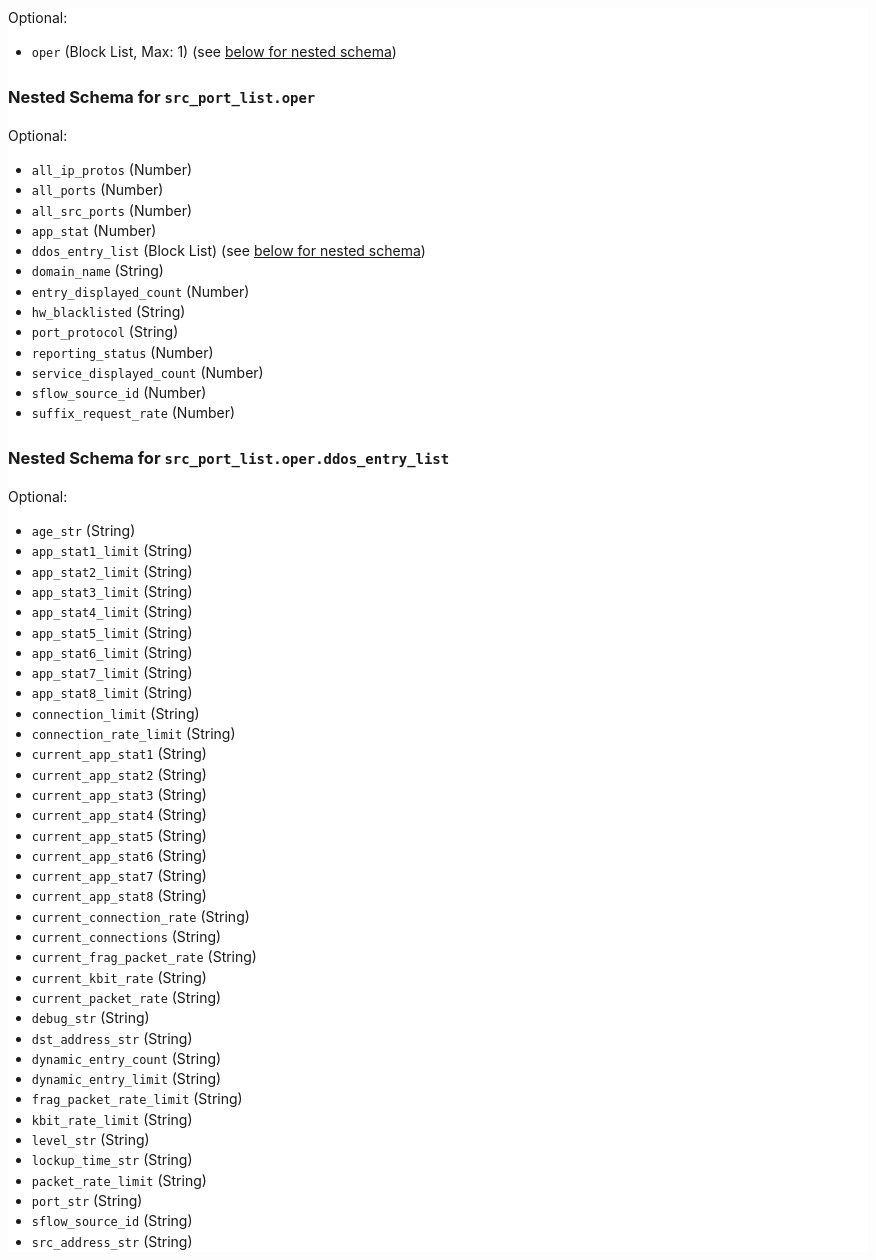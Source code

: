 Optional:

- `oper` (Block List, Max: 1) (see [below for nested schema](#nestedblock--src_port_list--oper))

<a id="nestedblock--src_port_list--oper"></a>
### Nested Schema for `src_port_list.oper`

Optional:

- `all_ip_protos` (Number)
- `all_ports` (Number)
- `all_src_ports` (Number)
- `app_stat` (Number)
- `ddos_entry_list` (Block List) (see [below for nested schema](#nestedblock--src_port_list--oper--ddos_entry_list))
- `domain_name` (String)
- `entry_displayed_count` (Number)
- `hw_blacklisted` (String)
- `port_protocol` (String)
- `reporting_status` (Number)
- `service_displayed_count` (Number)
- `sflow_source_id` (Number)
- `suffix_request_rate` (Number)

<a id="nestedblock--src_port_list--oper--ddos_entry_list"></a>
### Nested Schema for `src_port_list.oper.ddos_entry_list`

Optional:

- `age_str` (String)
- `app_stat1_limit` (String)
- `app_stat2_limit` (String)
- `app_stat3_limit` (String)
- `app_stat4_limit` (String)
- `app_stat5_limit` (String)
- `app_stat6_limit` (String)
- `app_stat7_limit` (String)
- `app_stat8_limit` (String)
- `connection_limit` (String)
- `connection_rate_limit` (String)
- `current_app_stat1` (String)
- `current_app_stat2` (String)
- `current_app_stat3` (String)
- `current_app_stat4` (String)
- `current_app_stat5` (String)
- `current_app_stat6` (String)
- `current_app_stat7` (String)
- `current_app_stat8` (String)
- `current_connection_rate` (String)
- `current_connections` (String)
- `current_frag_packet_rate` (String)
- `current_kbit_rate` (String)
- `current_packet_rate` (String)
- `debug_str` (String)
- `dst_address_str` (String)
- `dynamic_entry_count` (String)
- `dynamic_entry_limit` (String)
- `frag_packet_rate_limit` (String)
- `kbit_rate_limit` (String)
- `level_str` (String)
- `lockup_time_str` (String)
- `packet_rate_limit` (String)
- `port_str` (String)
- `sflow_source_id` (String)
- `src_address_str` (String)
